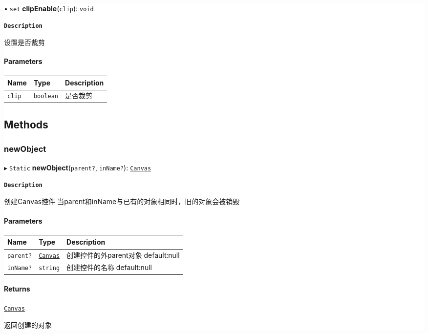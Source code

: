 • `set` **clipEnable**(`clip`): `void` <Badge type="tip" text="other" />

**`Description`**

设置是否裁剪


#### Parameters

| Name | Type | Description |
| :------ | :------ | :------ |
| `clip` | `boolean` | 是否裁剪 |



## Methods

### newObject <Score text="newObject" /> 

▸ `Static` **newObject**(`parent?`, `inName?`): [`Canvas`](UI.Canvas.md) <Badge type="tip" text="other" />

**`Description`**

创建Canvas控件 当parent和inName与已有的对象相同时，旧的对象会被销毁


#### Parameters

| Name | Type | Description |
| :------ | :------ | :------ |
| `parent?` | [`Canvas`](UI.Canvas.md) | 创建控件的外parent对象 default:null |
| `inName?` | `string` | 创建控件的名称 default:null |

#### Returns

[`Canvas`](UI.Canvas.md)

返回创建的对象
